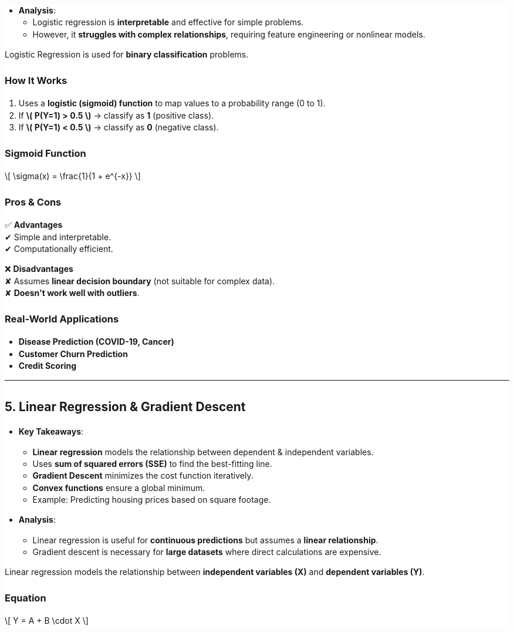 - **Analysis**:
    - Logistic regression is **interpretable** and effective for simple problems.
    - However, it **struggles with complex relationships**, requiring feature engineering or nonlinear models.


Logistic Regression is used for **binary classification** problems.

### **How It Works**
1. Uses a **logistic (sigmoid) function** to map values to a probability range (0 to 1).  
2. If **\\( P(Y=1) > 0.5 \\)** → classify as **1** (positive class).  
3. If **\\( P(Y=1) < 0.5 \\)** → classify as **0** (negative class).  

### **Sigmoid Function**
\\[
\sigma(x) = \frac{1}{1 + e^{-x}}
\\]

### **Pros & Cons**
✅ **Advantages**  
✔ Simple and interpretable.  
✔ Computationally efficient.  

❌ **Disadvantages**  
✘ Assumes **linear decision boundary** (not suitable for complex data).  
✘ **Doesn't work well with outliers**.  

### **Real-World Applications**
- **Disease Prediction (COVID-19, Cancer)**  
- **Customer Churn Prediction**  
- **Credit Scoring**  


---

## **5. Linear Regression & Gradient Descent**
- **Key Takeaways**:
    - **Linear regression** models the relationship between dependent & independent variables.
    - Uses **sum of squared errors (SSE)** to find the best-fitting line.
    - **Gradient Descent** minimizes the cost function iteratively.
    - **Convex functions** ensure a global minimum.
    - Example: Predicting housing prices based on square footage.

- **Analysis**:
    - Linear regression is useful for **continuous predictions** but assumes a **linear relationship**.
    - Gradient descent is necessary for **large datasets** where direct calculations are expensive.

Linear regression models the relationship between **independent variables (X)** and **dependent variables (Y)**.

### **Equation**
  \\[
  Y = A + B \cdot X
  \\]

